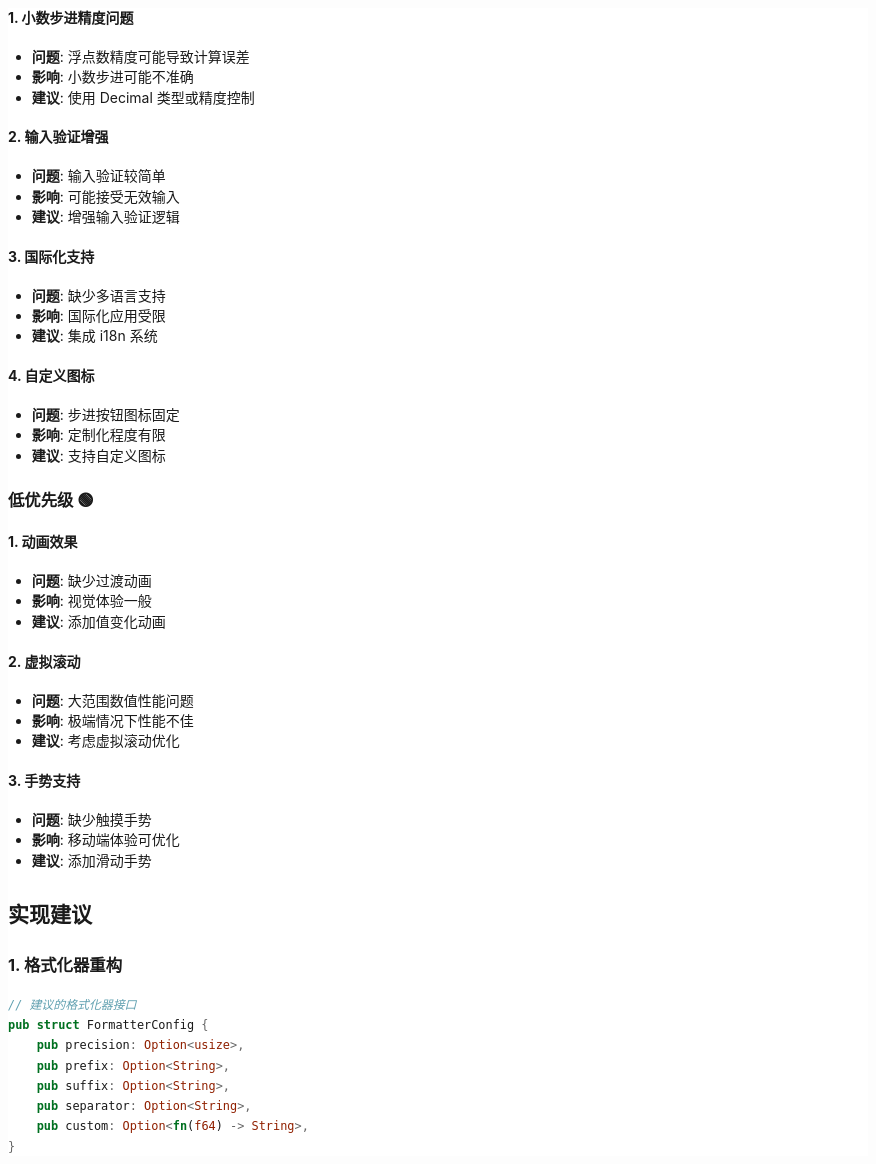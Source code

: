 #### 1. 小数步进精度问题
- **问题**: 浮点数精度可能导致计算误差
- **影响**: 小数步进可能不准确
- **建议**: 使用 Decimal 类型或精度控制

#### 2. 输入验证增强
- **问题**: 输入验证较简单
- **影响**: 可能接受无效输入
- **建议**: 增强输入验证逻辑

#### 3. 国际化支持
- **问题**: 缺少多语言支持
- **影响**: 国际化应用受限
- **建议**: 集成 i18n 系统

#### 4. 自定义图标
- **问题**: 步进按钮图标固定
- **影响**: 定制化程度有限
- **建议**: 支持自定义图标

### 低优先级 🟢

#### 1. 动画效果
- **问题**: 缺少过渡动画
- **影响**: 视觉体验一般
- **建议**: 添加值变化动画

#### 2. 虚拟滚动
- **问题**: 大范围数值性能问题
- **影响**: 极端情况下性能不佳
- **建议**: 考虑虚拟滚动优化

#### 3. 手势支持
- **问题**: 缺少触摸手势
- **影响**: 移动端体验可优化
- **建议**: 添加滑动手势

## 实现建议

### 1. 格式化器重构
```rust
// 建议的格式化器接口
pub struct FormatterConfig {
    pub precision: Option<usize>,
    pub prefix: Option<String>,
    pub suffix: Option<String>,
    pub separator: Option<String>,
    pub custom: Option<fn(f64) -> String>,
}
```
